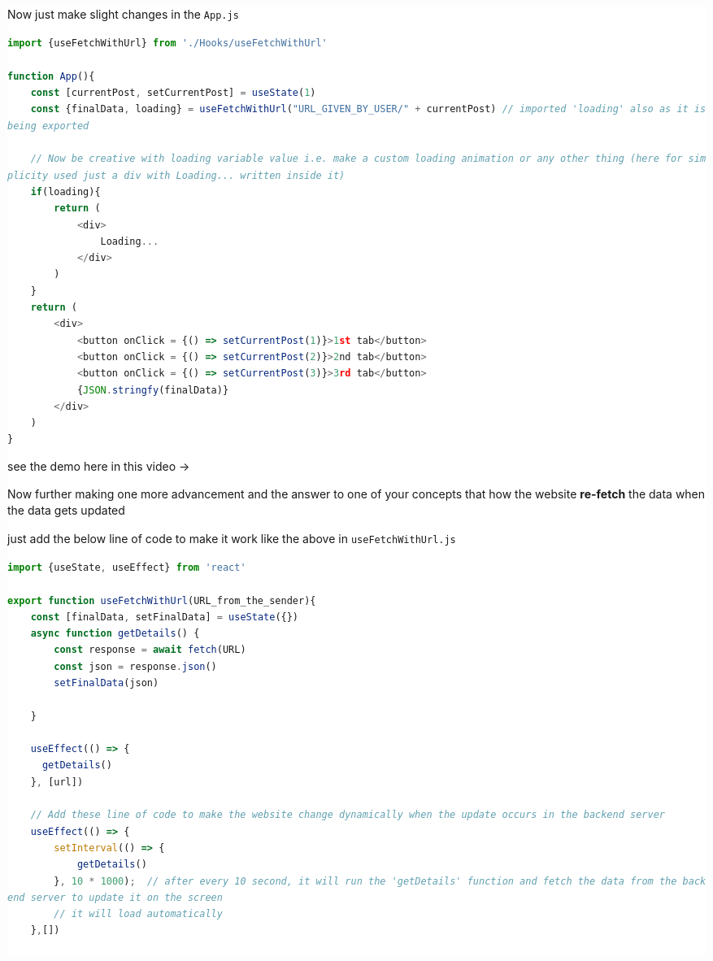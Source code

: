 Now just make slight changes in the `App.js`

```javascript
import {useFetchWithUrl} from './Hooks/useFetchWithUrl'

function App(){
    const [currentPost, setCurrentPost] = useState(1) 
    const {finalData, loading} = useFetchWithUrl("URL_GIVEN_BY_USER/" + currentPost) // imported 'loading' also as it is being exported

    // Now be creative with loading variable value i.e. make a custom loading animation or any other thing (here for simplicity used just a div with Loading... written inside it)
    if(loading){
        return (
            <div>
                Loading...
            </div>
        )
    }
    return (
        <div>
            <button onClick = {() => setCurrentPost(1)}>1st tab</button> 
            <button onClick = {() => setCurrentPost(2)}>2nd tab</button>
            <button onClick = {() => setCurrentPost(3)}>3rd tab</button>
            {JSON.stringfy(finalData)}
        </div>
    )
}
```
see the demo here in this video ->

<video width="800" height="400" controls>
  <source src="useFetch_tutorial.mp4" type="video/mp4">
</video>

Now further making one more advancement and the answer to one of your concepts that how the website **re-fetch** the data when the data gets updated

just add the below line of code to make it work like the above in `useFetchWithUrl.js`

```javascript
import {useState, useEffect} from 'react'

export function useFetchWithUrl(URL_from_the_sender){ 
    const [finalData, setFinalData] = useState({}) 
    async function getDetails() { 
        const response = await fetch(URL)
        const json = response.json()  
        setFinalData(json)
        
    }
      
    useEffect(() => {
      getDetails()
    }, [url])

    // Add these line of code to make the website change dynamically when the update occurs in the backend server
    useEffect(() => {
        setInterval(() => {
            getDetails()           
        }, 10 * 1000);  // after every 10 second, it will run the 'getDetails' function and fetch the data from the backend server to update it on the screen
        // it will load automatically
    },[])
      
```